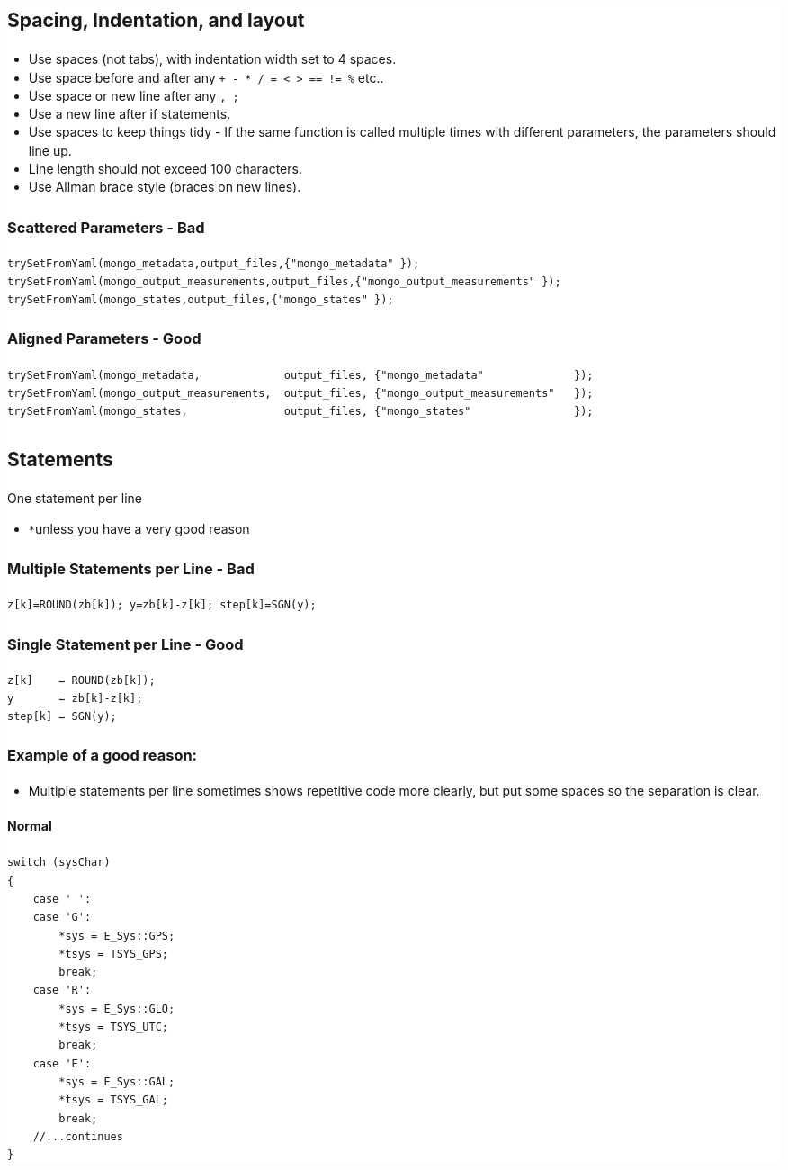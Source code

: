 
## Spacing, Indentation, and layout

* Use spaces (not tabs), with indentation width set to 4 spaces.
* Use space before and after any ` + - * / = < > == != % ` etc..
* Use space or new line after any `, ;`
* Use a new line after if statements.
* Use spaces to keep things tidy - If the same function is called multiple times with different parameters, the parameters should line up.
* Line length should not exceed 100 characters.
* Use Allman brace style (braces on new lines).

### Scattered Parameters - Bad

    trySetFromYaml(mongo_metadata,output_files,{"mongo_metadata" });
    trySetFromYaml(mongo_output_measurements,output_files,{"mongo_output_measurements" });
    trySetFromYaml(mongo_states,output_files,{"mongo_states" });

### Aligned Parameters - Good

    trySetFromYaml(mongo_metadata,             output_files, {"mongo_metadata"              });
    trySetFromYaml(mongo_output_measurements,  output_files, {"mongo_output_measurements"   });
    trySetFromYaml(mongo_states,               output_files, {"mongo_states"                });

## Statements

One statement per line

- `*`unless you have a very good reason

### Multiple Statements per Line - Bad

    z[k]=ROUND(zb[k]); y=zb[k]-z[k]; step[k]=SGN(y);

### Single Statement per Line - Good

    z[k]    = ROUND(zb[k]);
    y       = zb[k]-z[k];
    step[k] = SGN(y);

### Example of a good reason:

* Multiple statements per line sometimes shows repetitive code more clearly, but put some spaces so the separation is clear.

#### Normal

    switch (sysChar)
    {
        case ' ':
        case 'G':
            *sys = E_Sys::GPS;
            *tsys = TSYS_GPS;
            break;
        case 'R':
            *sys = E_Sys::GLO;
            *tsys = TSYS_UTC;
            break;
        case 'E':
            *sys = E_Sys::GAL;
            *tsys = TSYS_GAL;
            break;
        //...continues
    }

